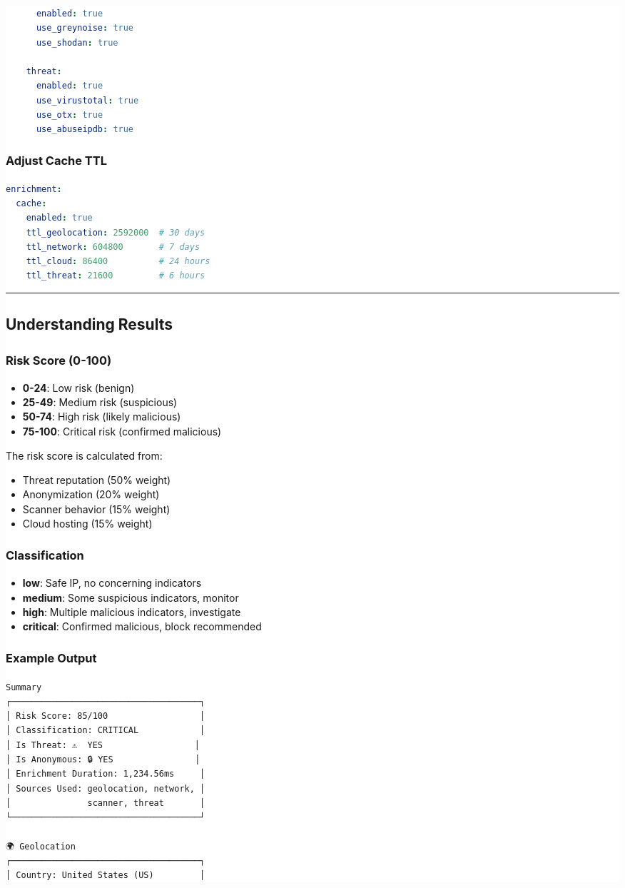 ```yaml
      enabled: true
      use_greynoise: true
      use_shodan: true

    threat:
      enabled: true
      use_virustotal: true
      use_otx: true
      use_abuseipdb: true
```

### Adjust Cache TTL

```yaml
enrichment:
  cache:
    enabled: true
    ttl_geolocation: 2592000  # 30 days
    ttl_network: 604800       # 7 days
    ttl_cloud: 86400          # 24 hours
    ttl_threat: 21600         # 6 hours
```

---

## Understanding Results

### Risk Score (0-100)

- **0-24**: Low risk (benign)
- **25-49**: Medium risk (suspicious)
- **50-74**: High risk (likely malicious)
- **75-100**: Critical risk (confirmed malicious)

The risk score is calculated from:
- Threat reputation (50% weight)
- Anonymization (20% weight)
- Scanner behavior (15% weight)
- Cloud hosting (15% weight)

### Classification

- **low**: Safe IP, no concerning indicators
- **medium**: Some suspicious indicators, monitor
- **high**: Multiple malicious indicators, investigate
- **critical**: Confirmed malicious, block recommended

### Example Output

```
Summary
┌─────────────────────────────────────┐
│ Risk Score: 85/100                  │
│ Classification: CRITICAL            │
│ Is Threat: ⚠️  YES                  │
│ Is Anonymous: 🔒 YES                │
│ Enrichment Duration: 1,234.56ms     │
│ Sources Used: geolocation, network, │
│               scanner, threat       │
└─────────────────────────────────────┘

🌍 Geolocation
┌─────────────────────────────────────┐
│ Country: United States (US)         │
```